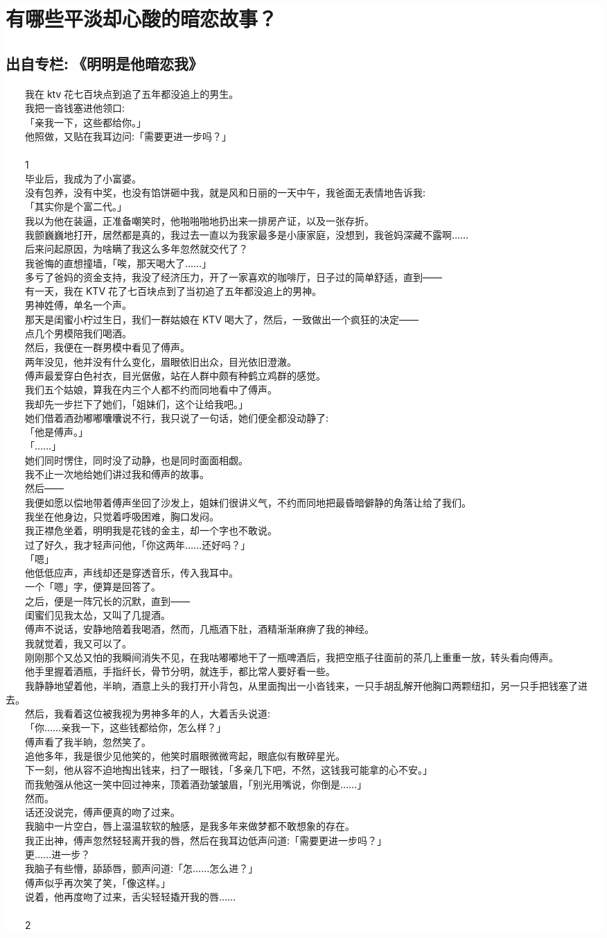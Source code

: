 # 有哪些平淡却心酸的暗恋故事？  
## 出自专栏: 《明明是他暗恋我》  
&emsp;&emsp;我在 ktv 花七百块点到追了五年都没追上的男生。  
&emsp;&emsp;我把一沓钱塞进他领口:  
&emsp;&emsp;「亲我一下，这些都给你。」  
&emsp;&emsp;他照做，又贴在我耳边问:「需要更进一步吗？」  
&emsp;&emsp;   
&emsp;&emsp;1  
&emsp;&emsp;毕业后，我成为了小富婆。  
&emsp;&emsp;没有包养，没有中奖，也没有馅饼砸中我，就是风和日丽的一天中午，我爸面无表情地告诉我:  
&emsp;&emsp;「其实你是个富二代。」  
&emsp;&emsp;我以为他在装逼，正准备嘲笑时，他啪啪啪地扔出来一排房产证，以及一张存折。  
&emsp;&emsp;我颤巍巍地打开，居然都是真的，我过去一直以为我家最多是小康家庭，没想到，我爸妈深藏不露啊……  
&emsp;&emsp;后来问起原因，为啥瞒了我这么多年忽然就交代了？  
&emsp;&emsp;我爸悔的直想撞墙，「唉，那天喝大了……」  
&emsp;&emsp;多亏了爸妈的资金支持，我没了经济压力，开了一家喜欢的咖啡厅，日子过的简单舒适，直到——  
&emsp;&emsp;有一天，我在 KTV 花了七百块点到了当初追了五年都没追上的男神。  
&emsp;&emsp;男神姓傅，单名一个声。  
&emsp;&emsp;那天是闺蜜小柠过生日，我们一群姑娘在 KTV 喝大了，然后，一致做出一个疯狂的决定——  
&emsp;&emsp;点几个男模陪我们喝酒。  
&emsp;&emsp;然后，我便在一群男模中看见了傅声。  
&emsp;&emsp;两年没见，他并没有什么变化，眉眼依旧出众，目光依旧澄澈。  
&emsp;&emsp;傅声最爱穿白色衬衣，目光倨傲，站在人群中颇有种鹤立鸡群的感觉。  
&emsp;&emsp;我们五个姑娘，算我在内三个人都不约而同地看中了傅声。  
&emsp;&emsp;我却先一步拦下了她们，「姐妹们，这个让给我吧。」  
&emsp;&emsp;她们借着酒劲嘟嘟囔囔说不行，我只说了一句话，她们便全都没动静了:  
&emsp;&emsp;「他是傅声。」  
&emsp;&emsp;「……」  
&emsp;&emsp;她们同时愣住，同时没了动静，也是同时面面相觑。  
&emsp;&emsp;我不止一次地给她们讲过我和傅声的故事。  
&emsp;&emsp;然后——  
&emsp;&emsp;我便如愿以偿地带着傅声坐回了沙发上，姐妹们很讲义气，不约而同地把最昏暗僻静的角落让给了我们。  
&emsp;&emsp;我坐在他身边，只觉着呼吸困难，胸口发闷。  
&emsp;&emsp;我正襟危坐着，明明我是花钱的金主，却一个字也不敢说。  
&emsp;&emsp;过了好久，我才轻声问他，「你这两年……还好吗？」  
&emsp;&emsp;「嗯」  
&emsp;&emsp;他低低应声，声线却还是穿透音乐，传入我耳中。  
&emsp;&emsp;一个「嗯」字，便算是回答了。  
&emsp;&emsp;之后，便是一阵冗长的沉默，直到——  
&emsp;&emsp;闺蜜们见我太怂，又叫了几提酒。  
&emsp;&emsp;傅声不说话，安静地陪着我喝酒，然而，几瓶酒下肚，酒精渐渐麻痹了我的神经。  
&emsp;&emsp;我就觉着，我又可以了。  
&emsp;&emsp;刚刚那个又怂又怕的我瞬间消失不见，在我咕嘟嘟地干了一瓶啤酒后，我把空瓶子往面前的茶几上重重一放，转头看向傅声。  
&emsp;&emsp;他手里握着酒瓶，手指纤长，骨节分明，就连手，都比常人要好看一些。  
&emsp;&emsp;我静静地望着他，半晌，酒意上头的我打开小背包，从里面掏出一小沓钱来，一只手胡乱解开他胸口两颗纽扣，另一只手把钱塞了进去。  
&emsp;&emsp;然后，我看着这位被我视为男神多年的人，大着舌头说道:  
&emsp;&emsp;「你……亲我一下，这些钱都给你，怎么样？」  
&emsp;&emsp;傅声看了我半晌，忽然笑了。  
&emsp;&emsp;追他多年，我是很少见他笑的，他笑时眉眼微微弯起，眼底似有散碎星光。  
&emsp;&emsp;下一刻，他从容不迫地掏出钱来，扫了一眼钱，「多亲几下吧，不然，这钱我可能拿的心不安。」  
&emsp;&emsp;而我勉强从他这一笑中回过神来，顶着酒劲皱皱眉，「别光用嘴说，你倒是……」  
&emsp;&emsp;然而。  
&emsp;&emsp;话还没说完，傅声便真的吻了过来。  
&emsp;&emsp;我脑中一片空白，唇上温温软软的触感，是我多年来做梦都不敢想象的存在。  
&emsp;&emsp;我正出神，傅声忽然轻轻离开我的唇，然后在我耳边低声问道:「需要更进一步吗？」  
&emsp;&emsp;更……进一步？  
&emsp;&emsp;我脑子有些懵，舔舔唇，颤声问道:「怎……怎么进？」  
&emsp;&emsp;傅声似乎再次笑了笑，「像这样。」  
&emsp;&emsp;说着，他再度吻了过来，舌尖轻轻撬开我的唇……  
&emsp;&emsp;   
&emsp;&emsp;2  